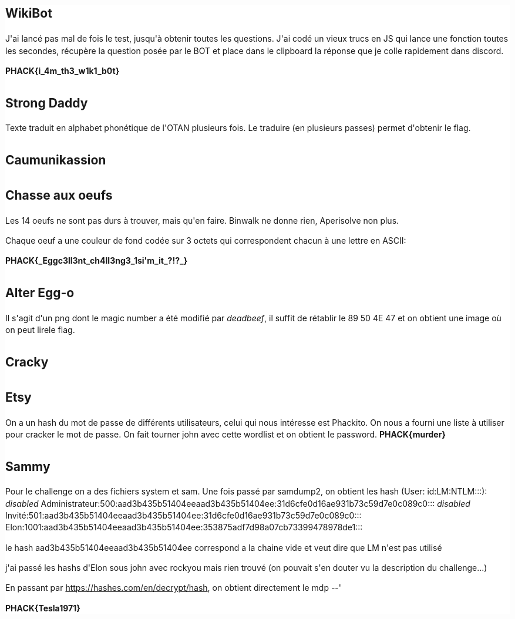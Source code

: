 ## WikiBot
J'ai lancé pas mal de fois le test, jusqu'à obtenir toutes les questions.
J'ai codé un vieux trucs en JS qui lance une fonction toutes les secondes, récupère la question posée par le BOT et place dans le clipboard la réponse que je colle rapidement dans discord.

**PHACK{i_4m_th3_w1k1_b0t}**

## Strong Daddy
Texte traduit en alphabet phonétique de l'OTAN plusieurs fois. Le traduire (en plusieurs passes) permet d'obtenir le flag.

## Caumunikassion
## Chasse aux oeufs
Les 14 oeufs ne sont pas durs à trouver, mais qu'en faire. Binwalk ne donne rien, Aperisolve non plus.

Chaque oeuf a une couleur de fond codée sur 3 octets qui correspondent chacun à une lettre en ASCII:

**PHACK{\_Eggc3ll3nt_ch4ll3ng3_1si'm_it_?!?_}**
## Alter Egg-o
Il s'agit d'un png dont le magic number a été modifié par *deadbeef*, il suffit de rétablir le 89 50 4E 47 et on obtient une image où on peut lirele flag.

## Cracky
## Etsy
On a un hash du mot de passe de différents utilisateurs, celui qui nous intéresse est Phackito. On nous a fourni une liste à utiliser pour cracker le mot de passe. On fait tourner john avec cette wordlist et on obtient le password.
**PHACK{murder}**
## Sammy
Pour le challenge on a des fichiers system et sam. Une fois passé par samdump2, on obtient les hash (User: id:LM:NTLM:::): 
*disabled* Administrateur:500:aad3b435b51404eeaad3b435b51404ee:31d6cfe0d16ae931b73c59d7e0c089c0:::
*disabled* Invité:501:aad3b435b51404eeaad3b435b51404ee:31d6cfe0d16ae931b73c59d7e0c089c0:::
Elon:1001:aad3b435b51404eeaad3b435b51404ee:353875adf7d98a07cb73399478978de1:::

le hash aad3b435b51404eeaad3b435b51404ee correspond a la chaine vide et veut dire que LM n'est pas utilisé

j'ai passé les hashs d'Elon sous john avec rockyou mais rien trouvé (on pouvait s'en douter vu la description du challenge...)

En passant par https://hashes.com/en/decrypt/hash, on obtient directement le mdp --'

**PHACK{Tesla1971}**
